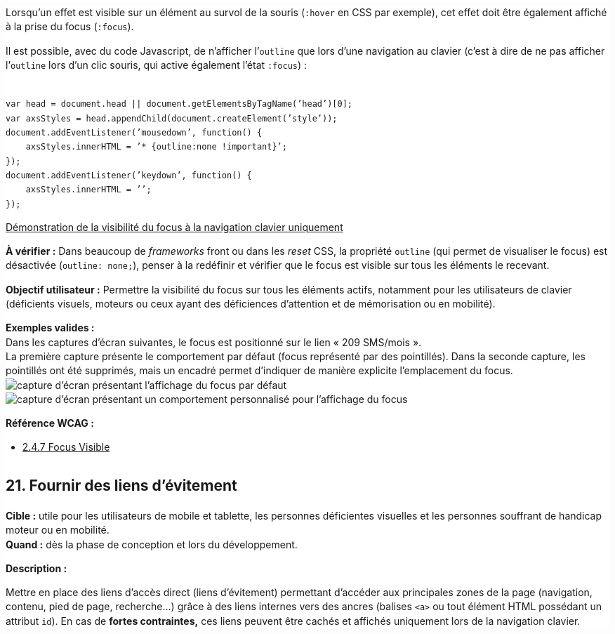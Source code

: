 Lorsqu’un effet est visible sur un élément au survol de la souris (`:hover` en <abbr>CSS</abbr> par exemple), cet effet doit être également affiché à la prise du focus (`:focus`).

Il est possible, avec du code Javascript, de n’afficher l’`outline` que lors d’une navigation au clavier (c’est à dire de ne pas afficher l’`outline` lors d’un clic souris, qui active également l’état `:focus`)&nbsp;:

<pre><code class="javascript">
var head = document.head || document.getElementsByTagName(’head’)[0];
var axsStyles = head.appendChild(document.createElement(’style’));
document.addEventListener(’mousedown’, function() {
	axsStyles.innerHTML = ’* {outline:none !important}’;
});
document.addEventListener(’keydown’, function() {
	axsStyles.innerHTML = ’’;
});
</code></pre>

<a href="https://codepen.io/paipai/pen/jwLyzK">Démonstration de la visibilité du focus à la navigation clavier uniquement</a>

**À vérifier&nbsp;:**
Dans beaucoup de <i lang="en">frameworks</i> <span lang="en">front</span> ou dans les <i lang="en">reset</i> <abbr>CSS</abbr>, la propriété `outline` (qui permet de visualiser le focus) est désactivée (`outline: none;`), penser à la redéfinir et vérifier que le focus est visible sur tous les éléments le recevant.

**Objectif utilisateur&nbsp;:**
Permettre la visibilité du focus sur tous les éléments actifs, notamment pour les utilisateurs de clavier (déficients visuels, moteurs ou ceux ayant des déficiences d’attention et de mémorisation ou en mobilité).

**Exemples valides&nbsp;:**  
Dans les captures d’écran suivantes, le focus est positionné sur le lien «&nbsp;209 SMS/mois&nbsp;».  
La première capture présente le comportement par défaut (focus représenté par des pointillés).
Dans la seconde capture, les pointillés ont été supprimés, mais un encadré permet d’indiquer de manière explicite l’emplacement du focus.  
![capture d’écran présentant l’affichage du focus par défaut](images/focus.png)
![capture d’écran présentant un comportement personnalisé pour l’affichage du focus](images/focus2.png)

**Référence <abbr>WCAG</abbr>&nbsp;:**  
- <a lang="en" href="https://www.w3.org/TR/WCAG21/#focus-visible">2.4.7 Focus Visible</a>

## 21. Fournir des liens d’évitement

**Cible&nbsp;:** utile pour les utilisateurs de mobile et tablette, les personnes déficientes visuelles et les personnes souffrant de handicap moteur ou en mobilité.  
**Quand&nbsp;:** dès la phase de conception et lors du développement.

**Description&nbsp;:**

Mettre en place des liens d’accès direct (liens d’évitement) permettant d’accéder aux principales zones de la page (navigation, contenu, pied de page, recherche…) grâce à des liens internes vers des ancres (balises `<a>` ou tout élément <abbr>HTML</abbr> possédant un attribut `id`). En cas de **fortes contraintes,** ces liens peuvent être cachés et affichés uniquement lors de la navigation clavier.

